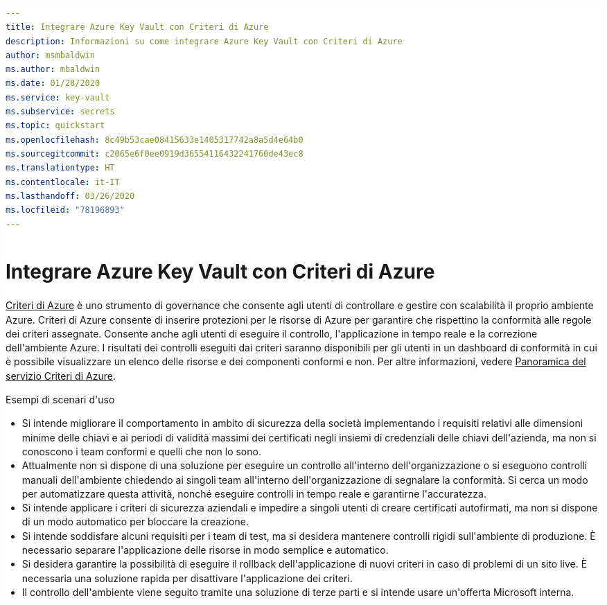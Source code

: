 ```yaml
---
title: Integrare Azure Key Vault con Criteri di Azure
description: Informazioni su come integrare Azure Key Vault con Criteri di Azure
author: msmbaldwin
ms.author: mbaldwin
ms.date: 01/28/2020
ms.service: key-vault
ms.subservice: secrets
ms.topic: quickstart
ms.openlocfilehash: 8c49b53cae08415633e1405317742a8a5d4e64b0
ms.sourcegitcommit: c2065e6f0ee0919d36554116432241760de43ec8
ms.translationtype: HT
ms.contentlocale: it-IT
ms.lasthandoff: 03/26/2020
ms.locfileid: "78196893"
---
```

# <a name="integrate-azure-key-vault-with-azure-policy"></a>Integrare Azure Key Vault con Criteri di Azure

[Criteri di Azure](../governance/policy/index.yml) è uno strumento di governance che consente agli utenti di controllare e gestire con scalabilità il proprio ambiente Azure. Criteri di Azure consente di inserire protezioni per le risorse di Azure per garantire che rispettino la conformità alle regole dei criteri assegnate. Consente anche agli utenti di eseguire il controllo, l'applicazione in tempo reale e la correzione dell'ambiente Azure. I risultati dei controlli eseguiti dai criteri saranno disponibili per gli utenti in un dashboard di conformità in cui è possibile visualizzare un elenco delle risorse e dei componenti conformi e non.  Per altre informazioni, vedere [Panoramica del servizio Criteri di Azure](../governance/policy/overview.md).

Esempi di scenari d'uso

- Si intende migliorare il comportamento in ambito di sicurezza della società implementando i requisiti relativi alle dimensioni minime delle chiavi e ai periodi di validità massimi dei certificati negli insiemi di credenziali delle chiavi dell'azienda, ma non si conoscono i team conformi e quelli che non lo sono. 
- Attualmente non si dispone di una soluzione per eseguire un controllo all'interno dell'organizzazione o si eseguono controlli manuali dell'ambiente chiedendo ai singoli team all'interno dell'organizzazione di segnalare la conformità. Si cerca un modo per automatizzare questa attività, nonché eseguire controlli in tempo reale e garantirne l'accuratezza.
- Si intende applicare i criteri di sicurezza aziendali e impedire a singoli utenti di creare certificati autofirmati, ma non si dispone di un modo automatico per bloccare la creazione. 
- Si intende soddisfare alcuni requisiti per i team di test, ma si desidera mantenere controlli rigidi sull'ambiente di produzione. È necessario separare l'applicazione delle risorse in modo semplice e automatico. 
- Si desidera garantire la possibilità di eseguire il rollback dell'applicazione di nuovi criteri in caso di problemi di un sito live. È necessaria una soluzione rapida per disattivare l'applicazione dei criteri. 
- Il controllo dell'ambiente viene seguito tramite una soluzione di terze parti e si intende usare un'offerta Microsoft interna. 
